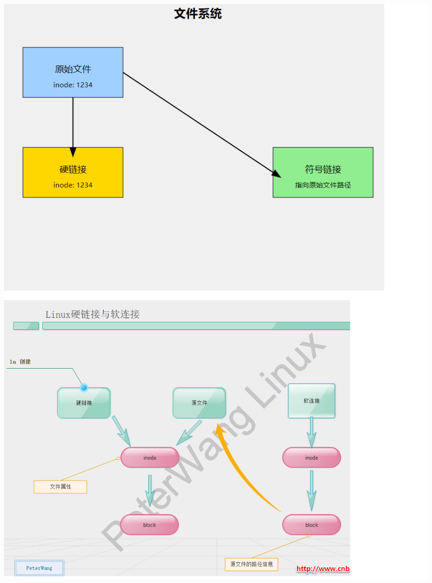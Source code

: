 

![image-20240927093539806](前端工程化.assets/image-20240927093539806.png)

![image-20240927093611126](前端工程化.assets/image-20240927093611126.png)
